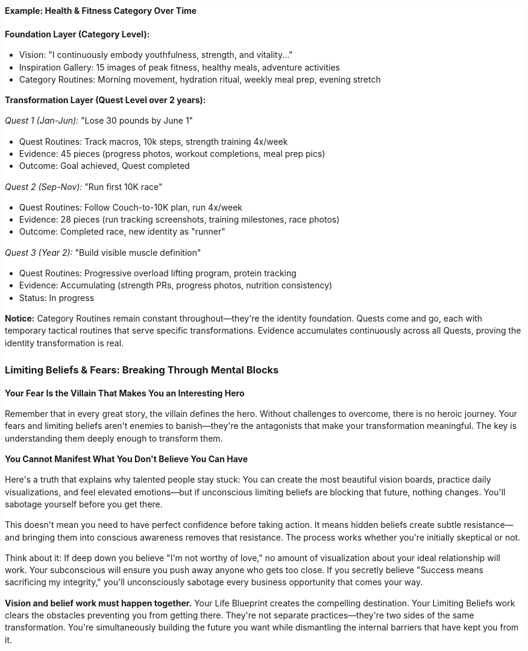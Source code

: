 #### Example: Health & Fitness Category Over Time

**Foundation Layer (Category Level):**

- Vision: "I continuously embody youthfulness, strength, and vitality..."
- Inspiration Gallery: 15 images of peak fitness, healthy meals, adventure activities
- Category Routines: Morning movement, hydration ritual, weekly meal prep, evening stretch

**Transformation Layer (Quest Level over 2 years):**

*Quest 1 (Jan-Jun):* "Lose 30 pounds by June 1"
- Quest Routines: Track macros, 10k steps, strength training 4x/week
- Evidence: 45 pieces (progress photos, workout completions, meal prep pics)
- Outcome: Goal achieved, Quest completed

*Quest 2 (Sep-Nov):* "Run first 10K race"
- Quest Routines: Follow Couch-to-10K plan, run 4x/week
- Evidence: 28 pieces (run tracking screenshots, training milestones, race photos)
- Outcome: Completed race, new identity as "runner"

*Quest 3 (Year 2):* "Build visible muscle definition"
- Quest Routines: Progressive overload lifting program, protein tracking
- Evidence: Accumulating (strength PRs, progress photos, nutrition consistency)
- Status: In progress

**Notice:** Category Routines remain constant throughout—they're the identity foundation. Quests come and go, each with temporary tactical routines that serve specific transformations. Evidence accumulates continuously across all Quests, proving the identity transformation is real.

### Limiting Beliefs & Fears: Breaking Through Mental Blocks

**Your Fear Is the Villain That Makes You an Interesting Hero**

Remember that in every great story, the villain defines the hero. Without challenges to overcome, there is no heroic journey. Your fears and limiting beliefs aren't enemies to banish—they're the antagonists that make your transformation meaningful. The key is understanding them deeply enough to transform them.

**You Cannot Manifest What You Don't Believe You Can Have**

Here's a truth that explains why talented people stay stuck: You can create the most beautiful vision boards, practice daily visualizations, and feel elevated emotions—but if unconscious limiting beliefs are blocking that future, nothing changes. You'll sabotage yourself before you get there.

This doesn't mean you need to have perfect confidence before taking action. It means hidden beliefs create subtle resistance—and bringing them into conscious awareness removes that resistance. The process works whether you're initially skeptical or not.

Think about it: If deep down you believe "I'm not worthy of love," no amount of visualization about your ideal relationship will work. Your subconscious will ensure you push away anyone who gets too close. If you secretly believe "Success means sacrificing my integrity," you'll unconsciously sabotage every business opportunity that comes your way.

**Vision and belief work must happen together.** Your Life Blueprint creates the compelling destination. Your Limiting Beliefs work clears the obstacles preventing you from getting there. They're not separate practices—they're two sides of the same transformation. You're simultaneously building the future you want while dismantling the internal barriers that have kept you from it.
